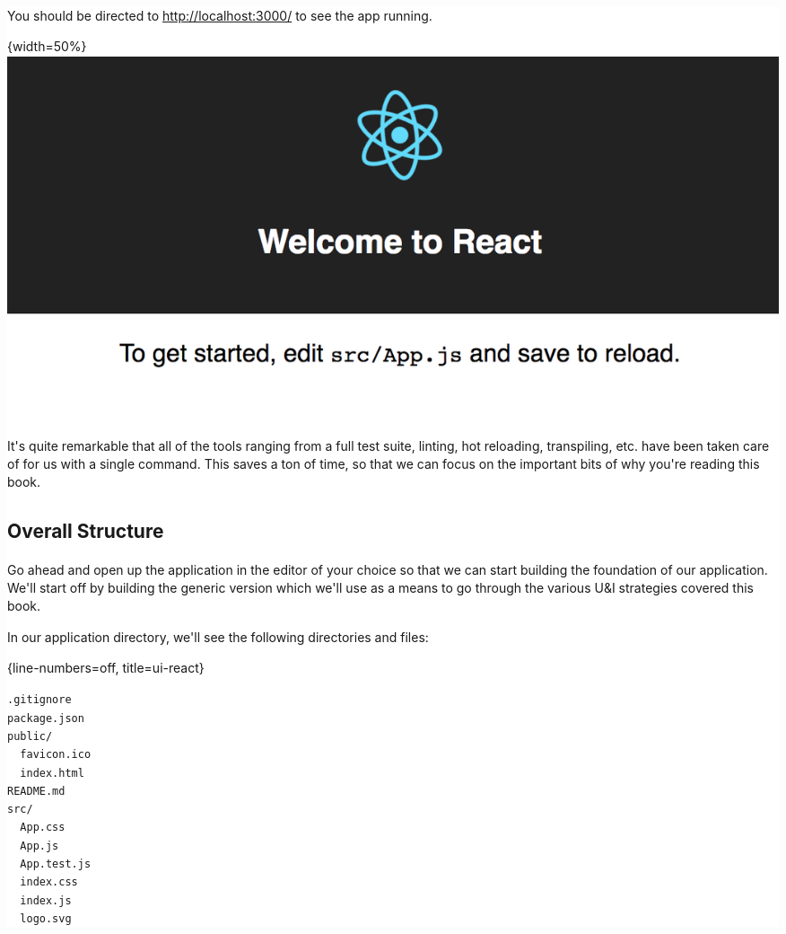 You should be directed to [http://localhost:3000/](http://localhost:3000/) to see the app running.

{width=50%}
![](images/starter.png)



It's quite remarkable that all of the tools ranging from a full test suite, linting, hot reloading, transpiling, etc. have been taken care of for us with a single command. This saves a ton of time, so that we can focus on the important bits of why you're reading this book.



## Overall Structure

Go ahead and open up the application in the editor of your choice so that we can start building the foundation of our application. We'll start off by building the generic version which we'll use as a means to go through the various U&I strategies covered this book.

In our application directory, we'll see the following directories and files:

{line-numbers=off, title=ui-react}
```bash
.gitignore
package.json
public/
  favicon.ico
  index.html
README.md
src/
  App.css
  App.js
  App.test.js
  index.css
  index.js
  logo.svg
```
